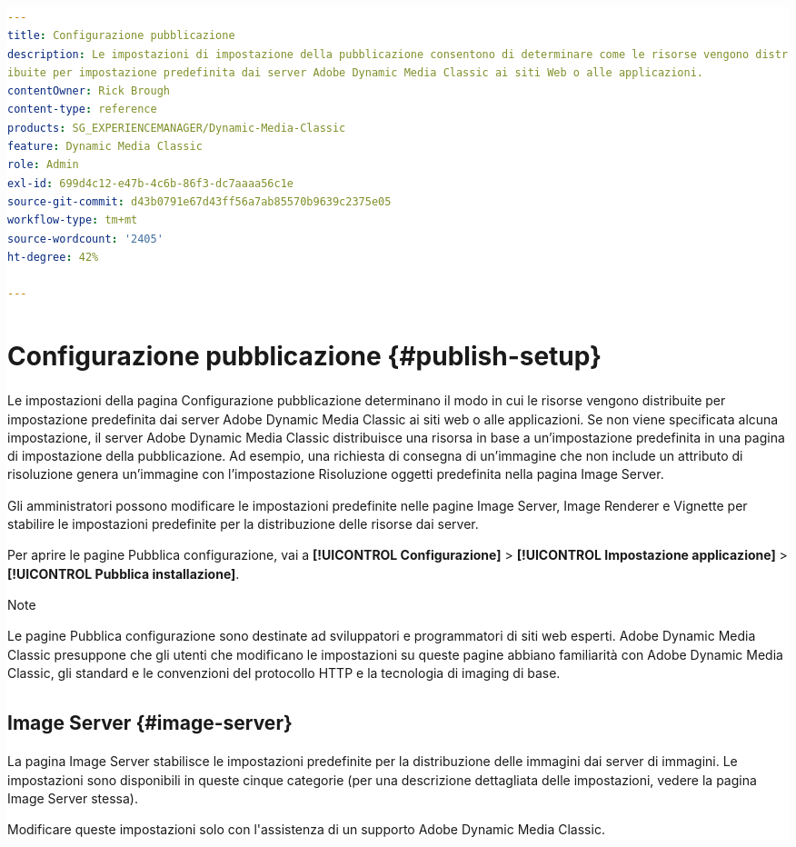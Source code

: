 ```yaml
---
title: Configurazione pubblicazione
description: Le impostazioni di impostazione della pubblicazione consentono di determinare come le risorse vengono distribuite per impostazione predefinita dai server Adobe Dynamic Media Classic ai siti Web o alle applicazioni.
contentOwner: Rick Brough
content-type: reference
products: SG_EXPERIENCEMANAGER/Dynamic-Media-Classic
feature: Dynamic Media Classic
role: Admin
exl-id: 699d4c12-e47b-4c6b-86f3-dc7aaaa56c1e
source-git-commit: d43b0791e67d43ff56a7ab85570b9639c2375e05
workflow-type: tm+mt
source-wordcount: '2405'
ht-degree: 42%

---
```


# Configurazione pubblicazione {#publish-setup}

Le impostazioni della pagina Configurazione pubblicazione determinano il modo in cui le risorse vengono distribuite per impostazione predefinita dai server Adobe Dynamic Media Classic ai siti web o alle applicazioni. Se non viene specificata alcuna impostazione, il server Adobe Dynamic Media Classic distribuisce una risorsa in base a un’impostazione predefinita in una pagina di impostazione della pubblicazione. Ad esempio, una richiesta di consegna di un’immagine che non include un attributo di risoluzione genera un’immagine con l’impostazione Risoluzione oggetti predefinita nella pagina Image Server.

Gli amministratori possono modificare le impostazioni predefinite nelle pagine Image Server, Image Renderer e Vignette per stabilire le impostazioni predefinite per la distribuzione delle risorse dai server.

Per aprire le pagine Pubblica configurazione, vai a **[!UICONTROL Configurazione]** > **[!UICONTROL Impostazione applicazione]** > **[!UICONTROL Pubblica installazione]**.

>[!NOTE]
>
>Le pagine Pubblica configurazione sono destinate ad sviluppatori e programmatori di siti web esperti. Adobe Dynamic Media Classic presuppone che gli utenti che modificano le impostazioni su queste pagine abbiano familiarità con Adobe Dynamic Media Classic, gli standard e le convenzioni del protocollo HTTP e la tecnologia di imaging di base.

## Image Server {#image-server}

La pagina Image Server stabilisce le impostazioni predefinite per la distribuzione delle immagini dai server di immagini. Le impostazioni sono disponibili in queste cinque categorie (per una descrizione dettagliata delle impostazioni, vedere la pagina Image Server stessa).

Modificare queste impostazioni solo con l&#39;assistenza di un supporto Adobe Dynamic Media Classic.
